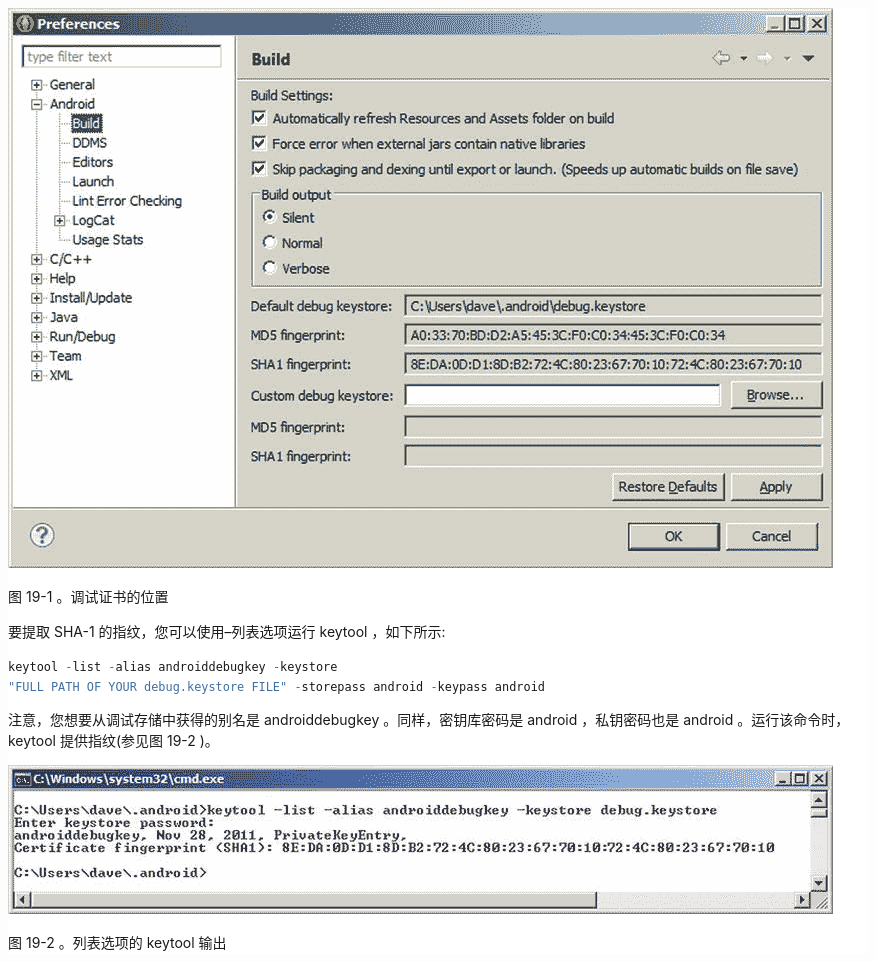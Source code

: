 ![9781430246800_Fig19-01.jpg](img/image00908.jpeg)

图 19-1 。调试证书的位置

要提取 SHA-1 的指纹，您可以使用–列表选项运行 keytool ，如下所示:

```java
keytool -list -alias androiddebugkey -keystore
"FULL PATH OF YOUR debug.keystore FILE" -storepass android -keypass android
```

注意，您想要从调试存储中获得的别名是 androiddebugkey 。同样，密钥库密码是 android ，私钥密码也是 android 。运行该命令时， keytool 提供指纹(参见图 19-2 )。

![9781430246800_Fig19-02.jpg](img/image00909.jpeg)

图 19-2 。列表选项的 keytool 输出
